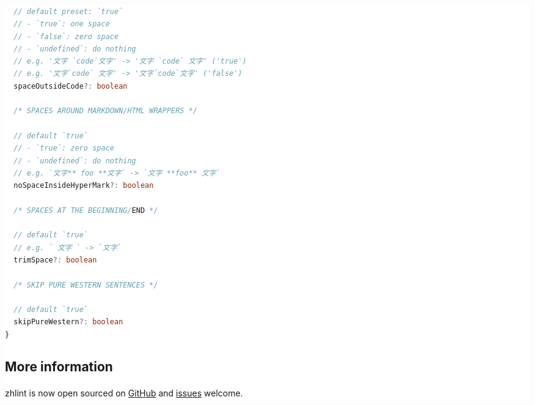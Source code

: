 ````ts
  // default preset: `true`
  // - `true`: one space
  // - `false`: zero space
  // - `undefined`: do nothing
  // e.g. '文字 `code`文字' -> '文字 `code` 文字' ('true')
  // e.g. '文字`code` 文字' -> '文字`code`文字' ('false')
  spaceOutsideCode?: boolean

  /* SPACES AROUND MARKDOWN/HTML WRAPPERS */

  // default `true`
  // - `true`: zero space
  // - `undefined`: do nothing
  // e.g. `文字** foo **文字` -> `文字 **foo** 文字`
  noSpaceInsideHyperMark?: boolean

  /* SPACES AT THE BEGINNING/END */

  // default `true`
  // e.g. ` 文字 ` -> `文字`
  trimSpace?: boolean

  /* SKIP PURE WESTERN SENTENCES */

  // default `true`
  skipPureWestern?: boolean
}
````

## More information

zhlint is now open sourced on [GitHub](https://github.com/zhlint-project/zhlint) and [issues](https://github.com/zhlint-project/zhlint/issues) welcome.
